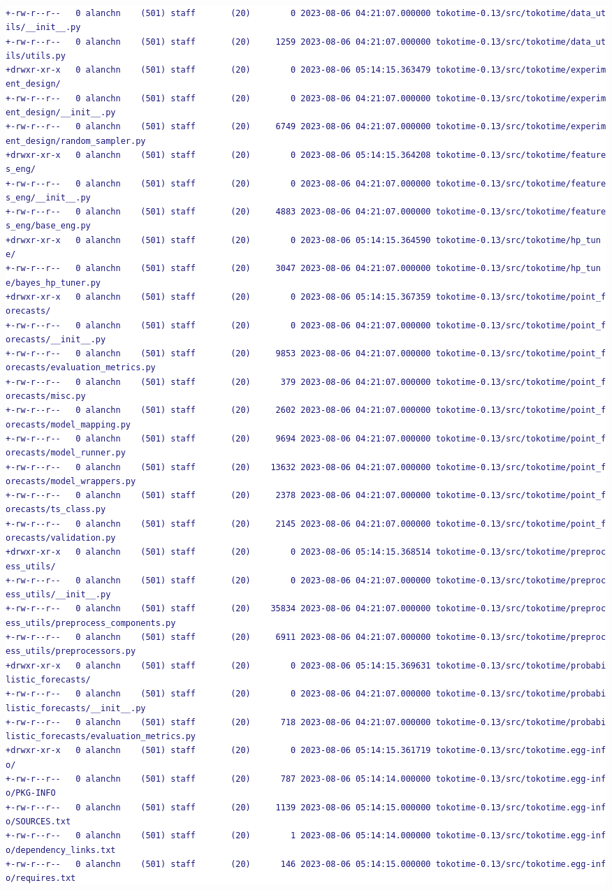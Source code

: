 ```diff
+-rw-r--r--   0 alanchn    (501) staff       (20)        0 2023-08-06 04:21:07.000000 tokotime-0.13/src/tokotime/data_utils/__init__.py
+-rw-r--r--   0 alanchn    (501) staff       (20)     1259 2023-08-06 04:21:07.000000 tokotime-0.13/src/tokotime/data_utils/utils.py
+drwxr-xr-x   0 alanchn    (501) staff       (20)        0 2023-08-06 05:14:15.363479 tokotime-0.13/src/tokotime/experiment_design/
+-rw-r--r--   0 alanchn    (501) staff       (20)        0 2023-08-06 04:21:07.000000 tokotime-0.13/src/tokotime/experiment_design/__init__.py
+-rw-r--r--   0 alanchn    (501) staff       (20)     6749 2023-08-06 04:21:07.000000 tokotime-0.13/src/tokotime/experiment_design/random_sampler.py
+drwxr-xr-x   0 alanchn    (501) staff       (20)        0 2023-08-06 05:14:15.364208 tokotime-0.13/src/tokotime/features_eng/
+-rw-r--r--   0 alanchn    (501) staff       (20)        0 2023-08-06 04:21:07.000000 tokotime-0.13/src/tokotime/features_eng/__init__.py
+-rw-r--r--   0 alanchn    (501) staff       (20)     4883 2023-08-06 04:21:07.000000 tokotime-0.13/src/tokotime/features_eng/base_eng.py
+drwxr-xr-x   0 alanchn    (501) staff       (20)        0 2023-08-06 05:14:15.364590 tokotime-0.13/src/tokotime/hp_tune/
+-rw-r--r--   0 alanchn    (501) staff       (20)     3047 2023-08-06 04:21:07.000000 tokotime-0.13/src/tokotime/hp_tune/bayes_hp_tuner.py
+drwxr-xr-x   0 alanchn    (501) staff       (20)        0 2023-08-06 05:14:15.367359 tokotime-0.13/src/tokotime/point_forecasts/
+-rw-r--r--   0 alanchn    (501) staff       (20)        0 2023-08-06 04:21:07.000000 tokotime-0.13/src/tokotime/point_forecasts/__init__.py
+-rw-r--r--   0 alanchn    (501) staff       (20)     9853 2023-08-06 04:21:07.000000 tokotime-0.13/src/tokotime/point_forecasts/evaluation_metrics.py
+-rw-r--r--   0 alanchn    (501) staff       (20)      379 2023-08-06 04:21:07.000000 tokotime-0.13/src/tokotime/point_forecasts/misc.py
+-rw-r--r--   0 alanchn    (501) staff       (20)     2602 2023-08-06 04:21:07.000000 tokotime-0.13/src/tokotime/point_forecasts/model_mapping.py
+-rw-r--r--   0 alanchn    (501) staff       (20)     9694 2023-08-06 04:21:07.000000 tokotime-0.13/src/tokotime/point_forecasts/model_runner.py
+-rw-r--r--   0 alanchn    (501) staff       (20)    13632 2023-08-06 04:21:07.000000 tokotime-0.13/src/tokotime/point_forecasts/model_wrappers.py
+-rw-r--r--   0 alanchn    (501) staff       (20)     2378 2023-08-06 04:21:07.000000 tokotime-0.13/src/tokotime/point_forecasts/ts_class.py
+-rw-r--r--   0 alanchn    (501) staff       (20)     2145 2023-08-06 04:21:07.000000 tokotime-0.13/src/tokotime/point_forecasts/validation.py
+drwxr-xr-x   0 alanchn    (501) staff       (20)        0 2023-08-06 05:14:15.368514 tokotime-0.13/src/tokotime/preprocess_utils/
+-rw-r--r--   0 alanchn    (501) staff       (20)        0 2023-08-06 04:21:07.000000 tokotime-0.13/src/tokotime/preprocess_utils/__init__.py
+-rw-r--r--   0 alanchn    (501) staff       (20)    35834 2023-08-06 04:21:07.000000 tokotime-0.13/src/tokotime/preprocess_utils/preprocess_components.py
+-rw-r--r--   0 alanchn    (501) staff       (20)     6911 2023-08-06 04:21:07.000000 tokotime-0.13/src/tokotime/preprocess_utils/preprocessors.py
+drwxr-xr-x   0 alanchn    (501) staff       (20)        0 2023-08-06 05:14:15.369631 tokotime-0.13/src/tokotime/probabilistic_forecasts/
+-rw-r--r--   0 alanchn    (501) staff       (20)        0 2023-08-06 04:21:07.000000 tokotime-0.13/src/tokotime/probabilistic_forecasts/__init__.py
+-rw-r--r--   0 alanchn    (501) staff       (20)      718 2023-08-06 04:21:07.000000 tokotime-0.13/src/tokotime/probabilistic_forecasts/evaluation_metrics.py
+drwxr-xr-x   0 alanchn    (501) staff       (20)        0 2023-08-06 05:14:15.361719 tokotime-0.13/src/tokotime.egg-info/
+-rw-r--r--   0 alanchn    (501) staff       (20)      787 2023-08-06 05:14:14.000000 tokotime-0.13/src/tokotime.egg-info/PKG-INFO
+-rw-r--r--   0 alanchn    (501) staff       (20)     1139 2023-08-06 05:14:15.000000 tokotime-0.13/src/tokotime.egg-info/SOURCES.txt
+-rw-r--r--   0 alanchn    (501) staff       (20)        1 2023-08-06 05:14:14.000000 tokotime-0.13/src/tokotime.egg-info/dependency_links.txt
+-rw-r--r--   0 alanchn    (501) staff       (20)      146 2023-08-06 05:14:15.000000 tokotime-0.13/src/tokotime.egg-info/requires.txt
```
